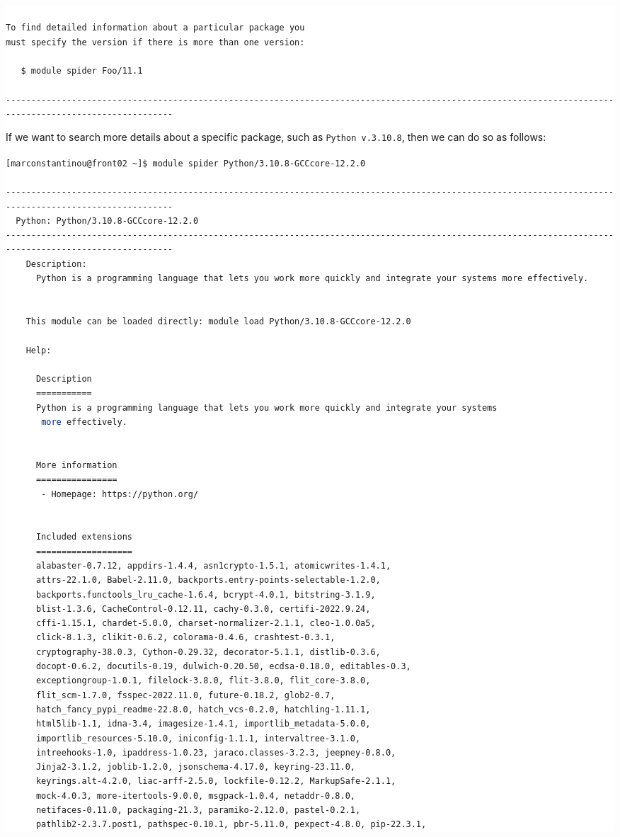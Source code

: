 ```bash

To find detailed information about a particular package you
must specify the version if there is more than one version:

   $ module spider Foo/11.1

---------------------------------------------------------------------------------------------------------------------------------------------------------
```

<div style="text-align: justify; margin-bottom: 15px;">
If we want to search more details about a specific package, such as <code>Python v.3.10.8</code>, then we can do so as follows:
</div>

```bash
[marconstantinou@front02 ~]$ module spider Python/3.10.8-GCCcore-12.2.0

---------------------------------------------------------------------------------------------------------------------------------------------------------
  Python: Python/3.10.8-GCCcore-12.2.0
---------------------------------------------------------------------------------------------------------------------------------------------------------
    Description:
      Python is a programming language that lets you work more quickly and integrate your systems more effectively.


    This module can be loaded directly: module load Python/3.10.8-GCCcore-12.2.0

    Help:
      
      Description
      ===========
      Python is a programming language that lets you work more quickly and integrate your systems
       more effectively.
      
      
      More information
      ================
       - Homepage: https://python.org/
      
      
      Included extensions
      ===================
      alabaster-0.7.12, appdirs-1.4.4, asn1crypto-1.5.1, atomicwrites-1.4.1,
      attrs-22.1.0, Babel-2.11.0, backports.entry-points-selectable-1.2.0,
      backports.functools_lru_cache-1.6.4, bcrypt-4.0.1, bitstring-3.1.9,
      blist-1.3.6, CacheControl-0.12.11, cachy-0.3.0, certifi-2022.9.24,
      cffi-1.15.1, chardet-5.0.0, charset-normalizer-2.1.1, cleo-1.0.0a5,
      click-8.1.3, clikit-0.6.2, colorama-0.4.6, crashtest-0.3.1,
      cryptography-38.0.3, Cython-0.29.32, decorator-5.1.1, distlib-0.3.6,
      docopt-0.6.2, docutils-0.19, dulwich-0.20.50, ecdsa-0.18.0, editables-0.3,
      exceptiongroup-1.0.1, filelock-3.8.0, flit-3.8.0, flit_core-3.8.0,
      flit_scm-1.7.0, fsspec-2022.11.0, future-0.18.2, glob2-0.7,
      hatch_fancy_pypi_readme-22.8.0, hatch_vcs-0.2.0, hatchling-1.11.1,
      html5lib-1.1, idna-3.4, imagesize-1.4.1, importlib_metadata-5.0.0,
      importlib_resources-5.10.0, iniconfig-1.1.1, intervaltree-3.1.0,
      intreehooks-1.0, ipaddress-1.0.23, jaraco.classes-3.2.3, jeepney-0.8.0,
      Jinja2-3.1.2, joblib-1.2.0, jsonschema-4.17.0, keyring-23.11.0,
      keyrings.alt-4.2.0, liac-arff-2.5.0, lockfile-0.12.2, MarkupSafe-2.1.1,
      mock-4.0.3, more-itertools-9.0.0, msgpack-1.0.4, netaddr-0.8.0,
      netifaces-0.11.0, packaging-21.3, paramiko-2.12.0, pastel-0.2.1,
      pathlib2-2.3.7.post1, pathspec-0.10.1, pbr-5.11.0, pexpect-4.8.0, pip-22.3.1,
```
